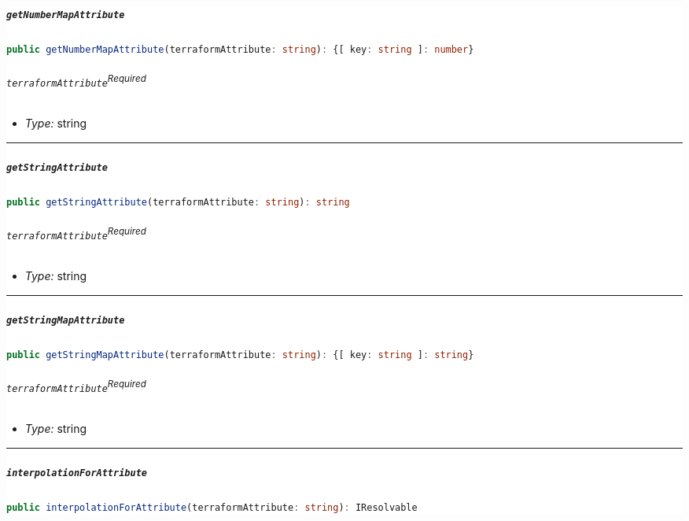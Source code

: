 
##### `getNumberMapAttribute` <a name="getNumberMapAttribute" id="@cdktf/provider-kubernetes.storageClass.StorageClass.getNumberMapAttribute"></a>

```typescript
public getNumberMapAttribute(terraformAttribute: string): {[ key: string ]: number}
```

###### `terraformAttribute`<sup>Required</sup> <a name="terraformAttribute" id="@cdktf/provider-kubernetes.storageClass.StorageClass.getNumberMapAttribute.parameter.terraformAttribute"></a>

- *Type:* string

---

##### `getStringAttribute` <a name="getStringAttribute" id="@cdktf/provider-kubernetes.storageClass.StorageClass.getStringAttribute"></a>

```typescript
public getStringAttribute(terraformAttribute: string): string
```

###### `terraformAttribute`<sup>Required</sup> <a name="terraformAttribute" id="@cdktf/provider-kubernetes.storageClass.StorageClass.getStringAttribute.parameter.terraformAttribute"></a>

- *Type:* string

---

##### `getStringMapAttribute` <a name="getStringMapAttribute" id="@cdktf/provider-kubernetes.storageClass.StorageClass.getStringMapAttribute"></a>

```typescript
public getStringMapAttribute(terraformAttribute: string): {[ key: string ]: string}
```

###### `terraformAttribute`<sup>Required</sup> <a name="terraformAttribute" id="@cdktf/provider-kubernetes.storageClass.StorageClass.getStringMapAttribute.parameter.terraformAttribute"></a>

- *Type:* string

---

##### `interpolationForAttribute` <a name="interpolationForAttribute" id="@cdktf/provider-kubernetes.storageClass.StorageClass.interpolationForAttribute"></a>

```typescript
public interpolationForAttribute(terraformAttribute: string): IResolvable
```
